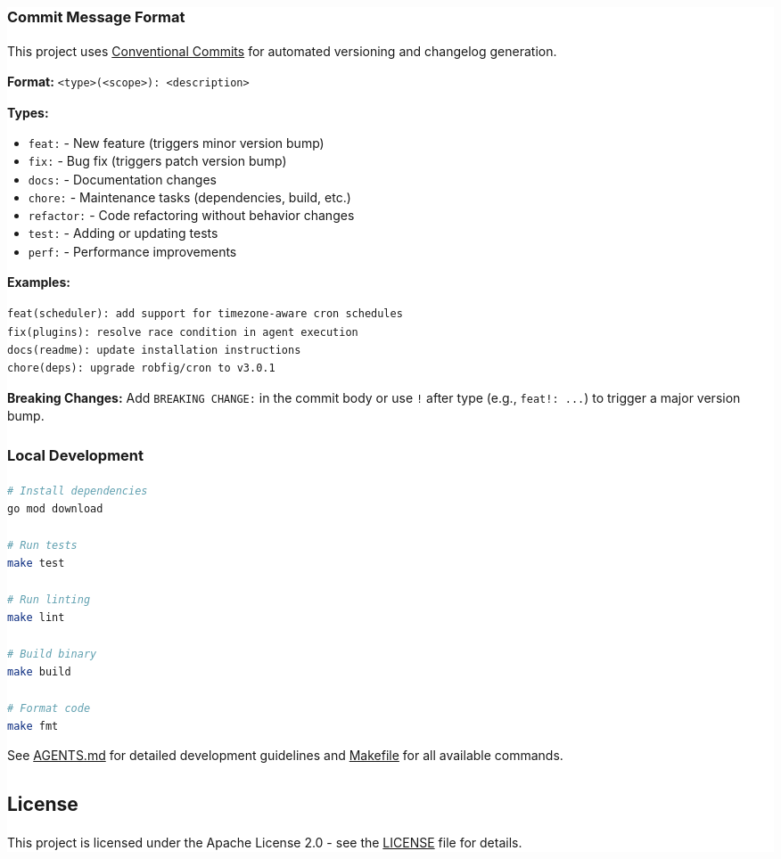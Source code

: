 ### Commit Message Format

This project uses [Conventional Commits](https://www.conventionalcommits.org/) for automated versioning and changelog generation.

**Format:** `<type>(<scope>): <description>`

**Types:**
- `feat:` - New feature (triggers minor version bump)
- `fix:` - Bug fix (triggers patch version bump)
- `docs:` - Documentation changes
- `chore:` - Maintenance tasks (dependencies, build, etc.)
- `refactor:` - Code refactoring without behavior changes
- `test:` - Adding or updating tests
- `perf:` - Performance improvements

**Examples:**
```
feat(scheduler): add support for timezone-aware cron schedules
fix(plugins): resolve race condition in agent execution
docs(readme): update installation instructions
chore(deps): upgrade robfig/cron to v3.0.1
```

**Breaking Changes:** Add `BREAKING CHANGE:` in the commit body or use `!` after type (e.g., `feat!: ...`) to trigger a major version bump.

### Local Development

```bash
# Install dependencies
go mod download

# Run tests
make test

# Run linting
make lint

# Build binary
make build

# Format code
make fmt
```

See [AGENTS.md](AGENTS.md) for detailed development guidelines and [Makefile](Makefile) for all available commands.

## License

This project is licensed under the Apache License 2.0 - see the [LICENSE](LICENSE) file for details.
